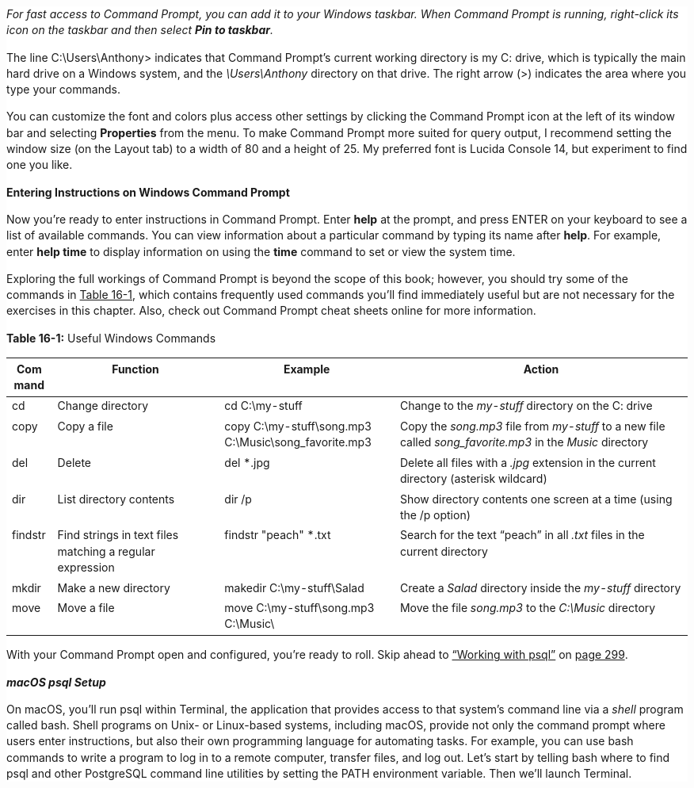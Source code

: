 _For fast access to Command Prompt, you can add it to your Windows taskbar. When Command Prompt is running, right-click its icon on the taskbar and then select **Pin to taskbar**._

The line C:\Users\Anthony> indicates that Command Prompt’s current working directory is my C: drive, which is typically the main hard drive on a Windows system, and the _\Users\Anthony_ directory on that drive. The right arrow (>) indicates the area where you type your commands.

You can customize the font and colors plus access other settings by clicking the Command Prompt icon at the left of its window bar and selecting **Properties** from the menu. To make Command Prompt more suited for query output, I recommend setting the window size (on the Layout tab) to a width of 80 and a height of 25. My preferred font is Lucida Console 14, but experiment to find one you like.

**Entering Instructions on Windows Command Prompt**

Now you’re ready to enter instructions in Command Prompt. Enter **help** at the prompt, and press ENTER on your keyboard to see a list of available commands. You can view information about a particular command by typing its name after **help**. For example, enter **help time** to display information on using the **time** command to set or view the system time.

Exploring the full workings of Command Prompt is beyond the scope of this book; however, you should try some of the commands in [Table 16-1](https://learning.oreilly.com/library/view/practical-sql/9781492067580/xhtml/ch16.xhtml#ch16tab1), which contains frequently used commands you’ll find immediately useful but are not necessary for the exercises in this chapter. Also, check out Command Prompt cheat sheets online for more information.

**Table 16-1:** Useful Windows Commands

| **Command** | **Function**                                             | **Example**                                           | **Action**                                                                                                  |
| ----------- | -------------------------------------------------------- | ----------------------------------------------------- | ----------------------------------------------------------------------------------------------------------- |
| cd          | Change directory                                         | cd C:\my-stuff                                        | Change to the _my-stuff_ directory on the C: drive                                                          |
| copy        | Copy a file                                              | copy C:\my-stuff\song.mp3 C:\Music\song\_favorite.mp3 | Copy the _song.mp3_ file from _my-stuff_ to a new file called _song\_favorite.mp3_ in the _Music_ directory |
| del         | Delete                                                   | del \*.jpg                                            | Delete all files with a _.jpg_ extension in the current directory (asterisk wildcard)                       |
| dir         | List directory contents                                  | dir /p                                                | Show directory contents one screen at a time (using the /p option)                                          |
| findstr     | Find strings in text files matching a regular expression | findstr "peach" \*.txt                                | Search for the text “peach” in all _.txt_ files in the current directory                                    |
| mkdir       | Make a new directory                                     | makedir C:\my-stuff\Salad                             | Create a _Salad_ directory inside the _my-stuff_ directory                                                  |
| move        | Move a file                                              | move C:\my-stuff\song.mp3 C:\Music\\                  | Move the file _song.mp3_ to the _C:\Music_ directory                                                        |

With your Command Prompt open and configured, you’re ready to roll. Skip ahead to [“Working with psql”](https://learning.oreilly.com/library/view/practical-sql/9781492067580/xhtml/ch16.xhtml#lev290) on [page 299](https://learning.oreilly.com/library/view/practical-sql/9781492067580/xhtml/ch16.xhtml#page\_299).

_**macOS psql Setup**_

On macOS, you’ll run psql within Terminal, the application that provides access to that system’s command line via a _shell_ program called bash. Shell programs on Unix- or Linux-based systems, including macOS, provide not only the command prompt where users enter instructions, but also their own programming language for automating tasks. For example, you can use bash commands to write a program to log in to a remote computer, transfer files, and log out. Let’s start by telling bash where to find psql and other PostgreSQL command line utilities by setting the PATH environment variable. Then we’ll launch Terminal.
